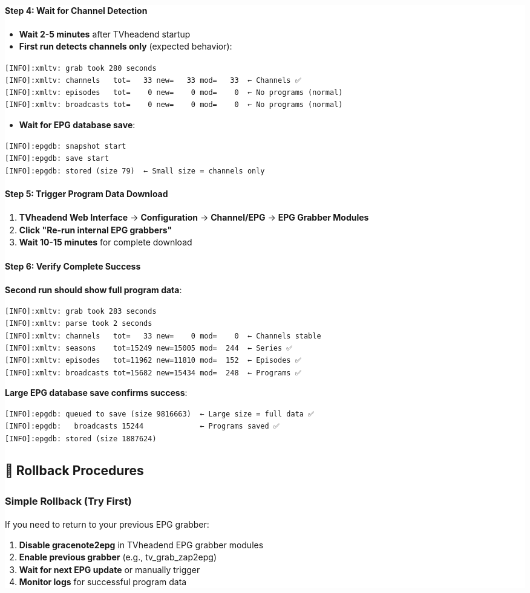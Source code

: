 #### Step 4: Wait for Channel Detection

- **Wait 2-5 minutes** after TVheadend startup
- **First run detects channels only** (expected behavior):

```
[INFO]:xmltv: grab took 280 seconds
[INFO]:xmltv: channels   tot=   33 new=   33 mod=   33  ← Channels ✅
[INFO]:xmltv: episodes   tot=    0 new=    0 mod=    0  ← No programs (normal)
[INFO]:xmltv: broadcasts tot=    0 new=    0 mod=    0  ← No programs (normal)
```

- **Wait for EPG database save**:
```
[INFO]:epgdb: snapshot start
[INFO]:epgdb: save start  
[INFO]:epgdb: stored (size 79)  ← Small size = channels only
```

#### Step 5: Trigger Program Data Download

1. **TVheadend Web Interface** → **Configuration** → **Channel/EPG** → **EPG Grabber Modules**
2. **Click "Re-run internal EPG grabbers"**
3. **Wait 10-15 minutes** for complete download

#### Step 6: Verify Complete Success

**Second run should show full program data**:

```
[INFO]:xmltv: grab took 283 seconds
[INFO]:xmltv: parse took 2 seconds
[INFO]:xmltv: channels   tot=   33 new=    0 mod=    0  ← Channels stable
[INFO]:xmltv: seasons    tot=15249 new=15005 mod=  244  ← Series ✅
[INFO]:xmltv: episodes   tot=11962 new=11810 mod=  152  ← Episodes ✅
[INFO]:xmltv: broadcasts tot=15682 new=15434 mod=  248  ← Programs ✅
```

**Large EPG database save confirms success**:
```
[INFO]:epgdb: queued to save (size 9816663)  ← Large size = full data ✅
[INFO]:epgdb:   broadcasts 15244             ← Programs saved ✅
[INFO]:epgdb: stored (size 1887624)
```

## 🔄 Rollback Procedures

### Simple Rollback (Try First)

If you need to return to your previous EPG grabber:

1. **Disable gracenote2epg** in TVheadend EPG grabber modules
2. **Enable previous grabber** (e.g., tv_grab_zap2epg)  
3. **Wait for next EPG update** or manually trigger
4. **Monitor logs** for successful program data
